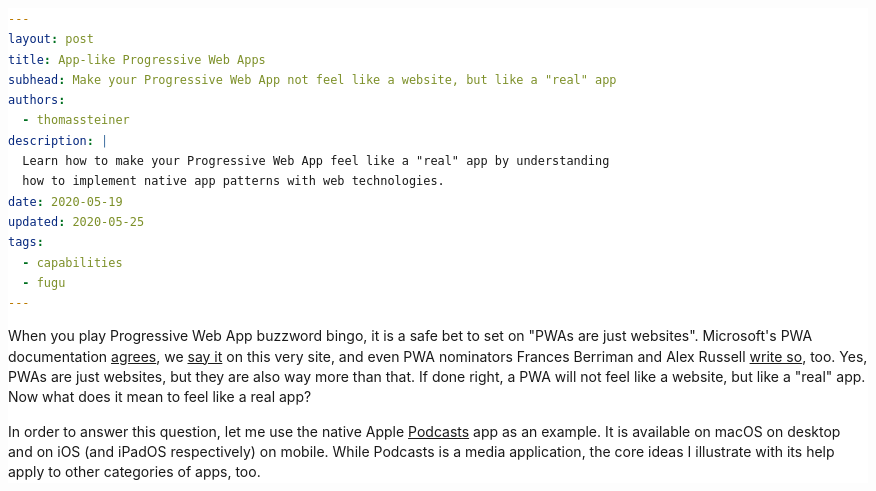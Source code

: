 ```yaml
---
layout: post
title: App-like Progressive Web Apps
subhead: Make your Progressive Web App not feel like a website, but like a "real" app
authors:
  - thomassteiner
description: |
  Learn how to make your Progressive Web App feel like a "real" app by understanding
  how to implement native app patterns with web technologies.
date: 2020-05-19
updated: 2020-05-25
tags:
  - capabilities
  - fugu
---
```


When you play Progressive Web App buzzword bingo, it is a safe bet to set on "PWAs are just websites". Microsoft's PWA documentation [agrees](https://docs.microsoft.com/en-us/microsoft-edge/progressive-web-apps-chromium/#progressive-web-apps-on-windows:~:text=PWAs%20are%20just%20websites), we [say it](https://web.dev/progressive-web-apps/#content:~:text=Progressive%20Web%20Apps,Websites) on this very site, and even PWA nominators Frances Berriman and Alex Russell [write so](https://infrequently.org/2015/06/progressive-apps-escaping-tabs-without-losing-our-soul/#post-2263:~:text=they%E2%80%99re%20just%20websites), too. Yes, PWAs are just websites, but they are also way more than that. If done right, a PWA will not feel like a website, but like a "real" app. Now what does it mean to feel like a real app?

In order to answer this question, let me use the native Apple [Podcasts](https://support.apple.com/en-us/HT201859) app as an example.
It is available on macOS on desktop and on iOS (and iPadOS respectively) on mobile.
While Podcasts is a media application, the core ideas I illustrate with its help apply to other categories of apps, too.

<figure class="w-figure">